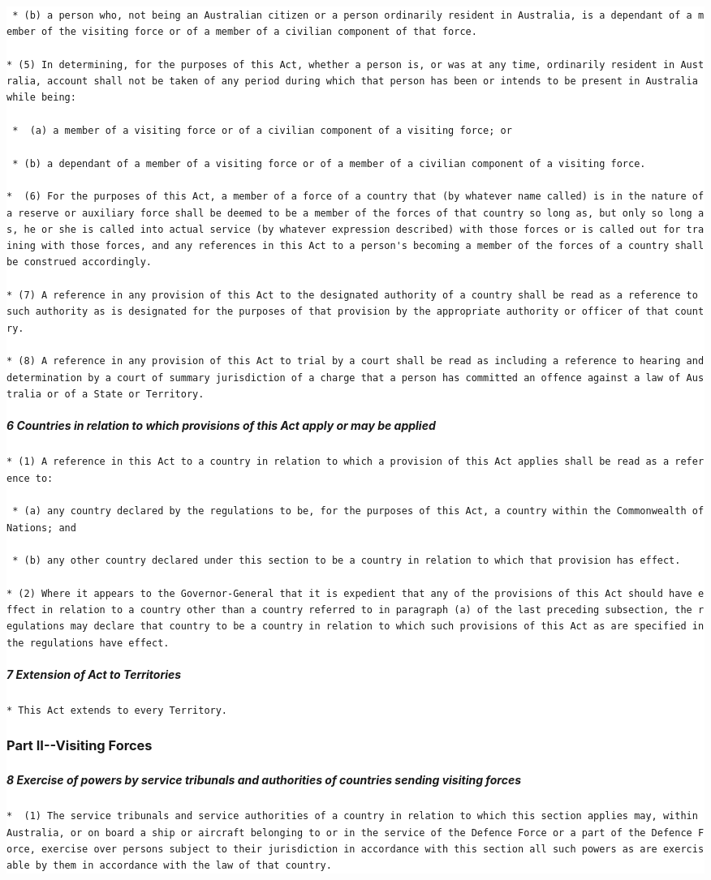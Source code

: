      * (b) a person who, not being an Australian citizen or a person ordinarily resident in Australia, is a dependant of a member of the visiting force or of a member of a civilian component of that force.

    * (5) In determining, for the purposes of this Act, whether a person is, or was at any time, ordinarily resident in Australia, account shall not be taken of any period during which that person has been or intends to be present in Australia while being:

     *  (a) a member of a visiting force or of a civilian component of a visiting force; or

     * (b) a dependant of a member of a visiting force or of a member of a civilian component of a visiting force.

    *  (6) For the purposes of this Act, a member of a force of a country that (by whatever name called) is in the nature of a reserve or auxiliary force shall be deemed to be a member of the forces of that country so long as, but only so long as, he or she is called into actual service (by whatever expression described) with those forces or is called out for training with those forces, and any references in this Act to a person's becoming a member of the forces of a country shall be construed accordingly.

    * (7) A reference in any provision of this Act to the designated authority of a country shall be read as a reference to such authority as is designated for the purposes of that provision by the appropriate authority or officer of that country.

    * (8) A reference in any provision of this Act to trial by a court shall be read as including a reference to hearing and determination by a court of summary jurisdiction of a charge that a person has committed an offence against a law of Australia or of a State or Territory.

##### 6  Countries in relation to which provisions of this Act apply or may be applied

    * (1) A reference in this Act to a country in relation to which a provision of this Act applies shall be read as a reference to:

     * (a) any country declared by the regulations to be, for the purposes of this Act, a country within the Commonwealth of Nations; and

     * (b) any other country declared under this section to be a country in relation to which that provision has effect.

    * (2) Where it appears to the Governor-General that it is expedient that any of the provisions of this Act should have effect in relation to a country other than a country referred to in paragraph (a) of the last preceding subsection, the regulations may declare that country to be a country in relation to which such provisions of this Act as are specified in the regulations have effect.

##### 7  Extension of Act to Territories

    * This Act extends to every Territory.

### Part II--Visiting Forces

##### 8  Exercise of powers by service tribunals and authorities of countries sending visiting forces

    *  (1) The service tribunals and service authorities of a country in relation to which this section applies may, within Australia, or on board a ship or aircraft belonging to or in the service of the Defence Force or a part of the Defence Force, exercise over persons subject to their jurisdiction in accordance with this section all such powers as are exercisable by them in accordance with the law of that country.
